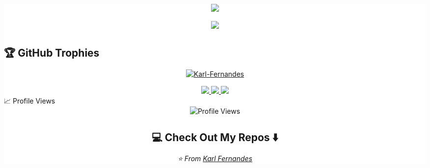 
<p align="center">
  <a href="https://github.com/Karl-Fernandes">
    <img height=250 src="https://github-readme-activity-graph.vercel.app/graph?username=Karl-Fernandes&bg_color=282c34&color=FDFD96&line=FDFD96&point=FFFFFF&area_color=79FE96&border_radius=24.5&title_color=FDFD96&border_radius=20px"/>
  </a> 
</p>

<p align="center">
   <a href="https://github.com/Karl-Fernandes"> 
     <img width="80%" src="https://github-readme-streak-stats.herokuapp.com/?user=Karl-Fernandes&show_icons=true&locale=en&layout=demo&theme=Onedark&hide_border=true" /> 
   </a>  
</p>

## 🏆 GitHub Trophies

<p align="center">
  <a href="https://github.com/ryo-ma/github-profile-trophy">
    <img src="https://github-profile-trophy.vercel.app/?username=Karl-Fernandes&theme=onedark&no-frame=true&margin-w=4" alt="Karl-Fernandes" />
  </a>
</p>

<div align="center">
    <a href="https://www.linkedin.com/in/karl-fernandes/" target="_blank">
        <img src="https://img.shields.io/badge/-Karl%20Fernandes-0077B5?style=for-the-badge&logo=Linkedin&logoColor=white"/>
    </a>
    <a target="_blank" href="mailto:karl@fernandes.me.uk">
        <img src="https://img.shields.io/badge/-karl@fernandes.me.uk-D14836?style=for-the-badge&logo=Gmail&logoColor=white"/>
    </a>
    <a href="https://leetcode.com/u/krf0821/" target="_blank">
        <img src="https://img.shields.io/badge/-LeetCode-FFA116?style=for-the-badge&logo=LeetCode&logoColor=white"/>
    </a>
</div>
📈 Profile Views
<div align="center">
  <img src="https://komarev.com/ghpvc/?username=Karl-Fernandes&style=for-the-badge&color=orange" alt="Profile Views"/>
</div>

<h2 align="center">💻 Check Out My Repos ⬇️</h2>
<div align="center">
  <i>⭐ From <a href="https://github.com/Karl-Fernandes">Karl Fernandes</a></i>
</div>
